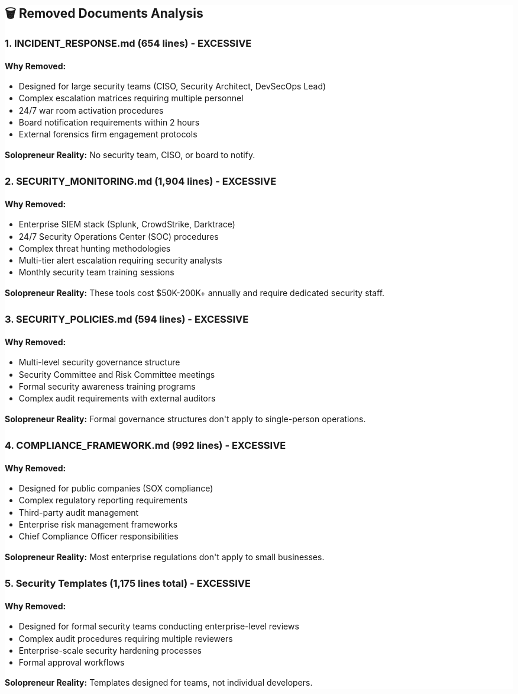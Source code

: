 ## 🗑️ Removed Documents Analysis

### 1. INCIDENT_RESPONSE.md (654 lines) - **EXCESSIVE**
**Why Removed:**
- Designed for large security teams (CISO, Security Architect, DevSecOps Lead)
- Complex escalation matrices requiring multiple personnel
- 24/7 war room activation procedures
- Board notification requirements within 2 hours
- External forensics firm engagement protocols

**Solopreneur Reality:** No security team, CISO, or board to notify.

### 2. SECURITY_MONITORING.md (1,904 lines) - **EXCESSIVE**
**Why Removed:**
- Enterprise SIEM stack (Splunk, CrowdStrike, Darktrace)
- 24/7 Security Operations Center (SOC) procedures
- Complex threat hunting methodologies
- Multi-tier alert escalation requiring security analysts
- Monthly security team training sessions

**Solopreneur Reality:** These tools cost $50K-200K+ annually and require dedicated security staff.

### 3. SECURITY_POLICIES.md (594 lines) - **EXCESSIVE**
**Why Removed:**
- Multi-level security governance structure
- Security Committee and Risk Committee meetings
- Formal security awareness training programs
- Complex audit requirements with external auditors

**Solopreneur Reality:** Formal governance structures don't apply to single-person operations.

### 4. COMPLIANCE_FRAMEWORK.md (992 lines) - **EXCESSIVE**
**Why Removed:**
- Designed for public companies (SOX compliance)
- Complex regulatory reporting requirements
- Third-party audit management
- Enterprise risk management frameworks
- Chief Compliance Officer responsibilities

**Solopreneur Reality:** Most enterprise regulations don't apply to small businesses.

### 5. Security Templates (1,175 lines total) - **EXCESSIVE**
**Why Removed:**
- Designed for formal security teams conducting enterprise-level reviews
- Complex audit procedures requiring multiple reviewers
- Enterprise-scale security hardening processes
- Formal approval workflows

**Solopreneur Reality:** Templates designed for teams, not individual developers.
